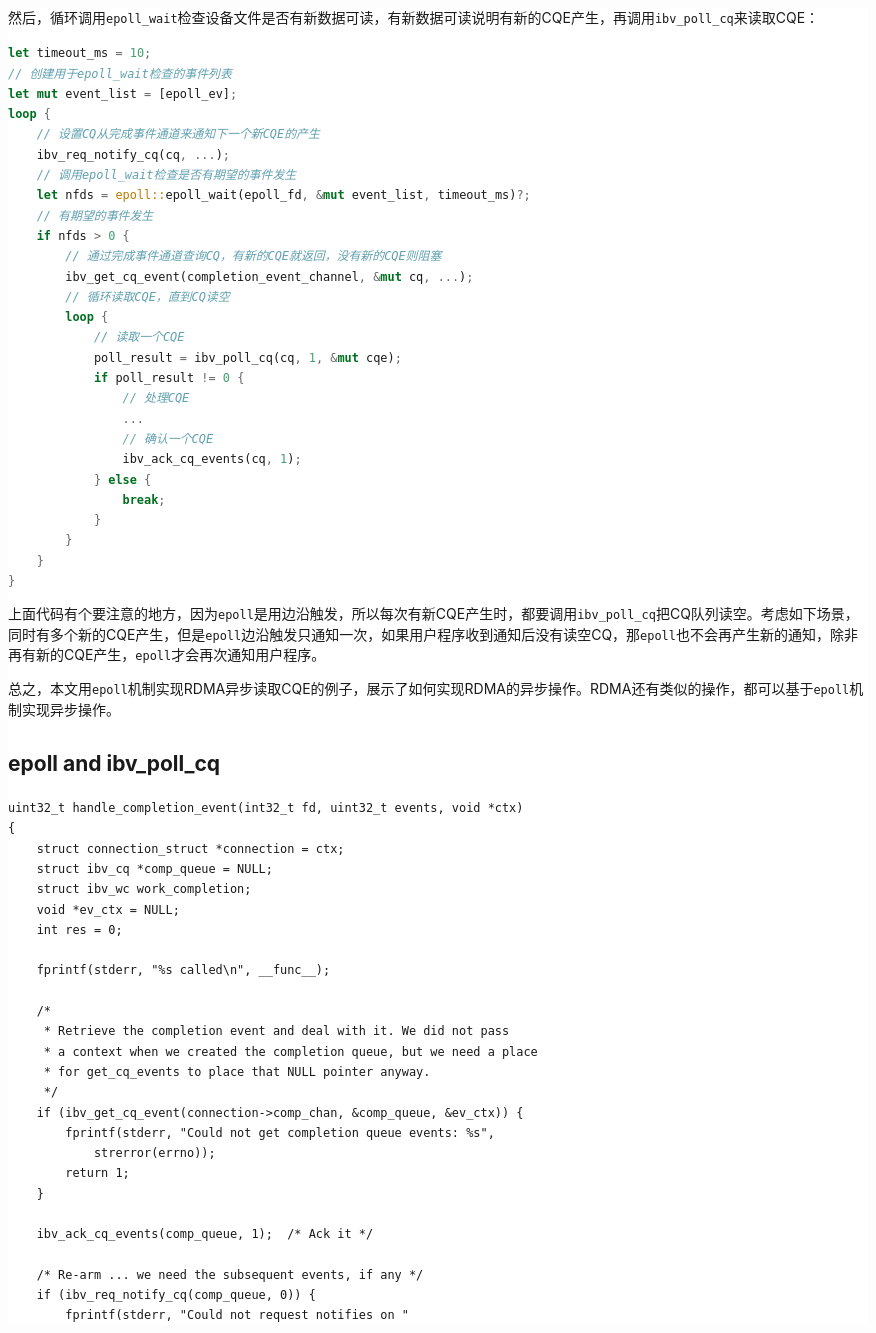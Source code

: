 然后，循环调用`epoll_wait`检查设备文件是否有新数据可读，有新数据可读说明有新的CQE产生，再调用`ibv_poll_cq`来读取CQE：
```Rust
let timeout_ms = 10;
// 创建用于epoll_wait检查的事件列表
let mut event_list = [epoll_ev];
loop {
    // 设置CQ从完成事件通道来通知下一个新CQE的产生
    ibv_req_notify_cq(cq, ...);
    // 调用epoll_wait检查是否有期望的事件发生
    let nfds = epoll::epoll_wait(epoll_fd, &mut event_list, timeout_ms)?;
    // 有期望的事件发生
    if nfds > 0 {
        // 通过完成事件通道查询CQ，有新的CQE就返回，没有新的CQE则阻塞
        ibv_get_cq_event(completion_event_channel, &mut cq, ...);
        // 循环读取CQE，直到CQ读空
        loop {
            // 读取一个CQE
            poll_result = ibv_poll_cq(cq, 1, &mut cqe);
            if poll_result != 0 {
                // 处理CQE
                ...
                // 确认一个CQE
                ibv_ack_cq_events(cq, 1);
            } else {
                break;
            }
        }
    }
}
```
上面代码有个要注意的地方，因为`epoll`是用边沿触发，所以每次有新CQE产生时，都要调用`ibv_poll_cq`把CQ队列读空。考虑如下场景，同时有多个新的CQE产生，但是`epoll`边沿触发只通知一次，如果用户程序收到通知后没有读空CQ，那`epoll`也不会再产生新的通知，除非再有新的CQE产生，`epoll`才会再次通知用户程序。

总之，本文用`epoll`机制实现RDMA异步读取CQE的例子，展示了如何实现RDMA的异步操作。RDMA还有类似的操作，都可以基于`epoll`机制实现异步操作。
## epoll and ibv_poll_cq


```
uint32_t handle_completion_event(int32_t fd, uint32_t events, void *ctx)
{
	struct connection_struct *connection = ctx;
	struct ibv_cq *comp_queue = NULL;
	struct ibv_wc work_completion;
	void *ev_ctx = NULL;
	int res = 0;

	fprintf(stderr, "%s called\n", __func__);

	/*
	 * Retrieve the completion event and deal with it. We did not pass 
	 * a context when we created the completion queue, but we need a place
	 * for get_cq_events to place that NULL pointer anyway.
	 */
	if (ibv_get_cq_event(connection->comp_chan, &comp_queue, &ev_ctx)) {
		fprintf(stderr, "Could not get completion queue events: %s",
			strerror(errno));
		return 1;
	}

	ibv_ack_cq_events(comp_queue, 1);  /* Ack it */

	/* Re-arm ... we need the subsequent events, if any */
	if (ibv_req_notify_cq(comp_queue, 0)) {
		fprintf(stderr, "Could not request notifies on "
```